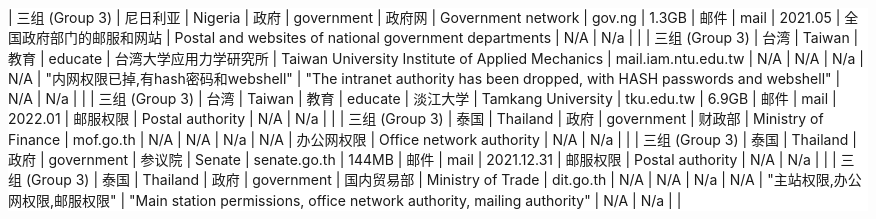 | 三组 \(Group 3\)       | 尼日利亚   | Nigeria       | 政府   | government             | 政府网              | Government network                                     | gov\.ng                 | 1\.3GB             | 邮件      | mail                       | 2021\.05           | 全国政府部门的邮服和网站                                                | Postal and websites of national government departments                                                                                                                                                                                | N/A                                               | N/a                                                                                                                                                                                            |                                                                                                 |
| 三组 \(Group 3\)       | 台湾     | Taiwan        | 教育   | educate                | 台湾大学应用力学研究所      | Taiwan University Institute of Applied Mechanics       | mail\.iam\.ntu\.edu\.tw | N/A                | N/A     | N/a                        | N/A                | "内网权限已掉,有hash密码和webshell"                                   | "The intranet authority has been dropped, with HASH passwords and webshell"                                                                                                                                                           | N/A                                               | N/a                                                                                                                                                                                            |                                                                                                 |
| 三组 \(Group 3\)       | 台湾     | Taiwan        | 教育   | educate                | 淡江大学             | Tamkang University                                     | tku\.edu\.tw            | 6\.9GB             | 邮件      | mail                       | 2022\.01           | 邮服权限                                                        | Postal authority                                                                                                                                                                                                                      | N/A                                               | N/a                                                                                                                                                                                            |                                                                                                 |
| 三组 \(Group 3\)       | 泰国     | Thailand      | 政府   | government             | 财政部              | Ministry of Finance                                    | mof\.go\.th             | N/A                | N/A     | N/a                        | N/A                | 办公网权限                                                       | Office network authority                                                                                                                                                                                                              | N/A                                               | N/a                                                                                                                                                                                            |                                                                                                 |
| 三组 \(Group 3\)       | 泰国     | Thailand      | 政府   | government             | 参议院              | Senate                                                 | senate\.go\.th          | 144MB              | 邮件      | mail                       | 2021\.12\.31       | 邮服权限                                                        | Postal authority                                                                                                                                                                                                                      | N/A                                               | N/a                                                                                                                                                                                            |                                                                                                 |
| 三组 \(Group 3\)       | 泰国     | Thailand      | 政府   | government             | 国内贸易部            | Ministry of Trade                                      | dit\.go\.th             | N/A                | N/A     | N/a                        | N/A                | "主站权限,办公网权限,邮服权限"                                           | "Main station permissions, office network authority, mailing authority"                                                                                                                                                               | N/A                                               | N/a                                                                                                                                                                                            |                                                                                                 |